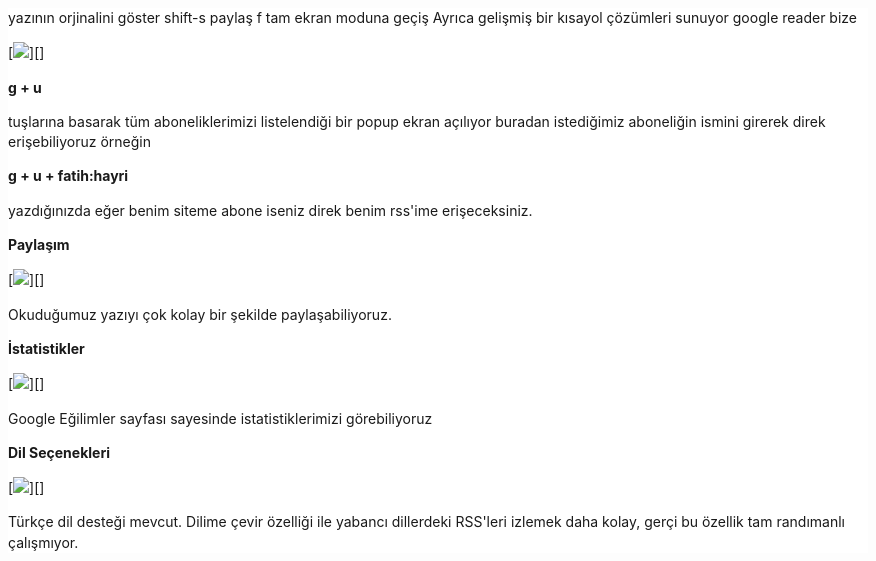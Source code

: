 </td>
<td>
yazının orjinalini göster

</td>
</tr>
<tr>
<td bgcolor="#CCDCEC">
shift-s

</td>
<td bgcolor="#CCDCEC">
paylaş

</td>
</tr>
<tr>
<td>
f

</td>
<td>
tam ekran moduna geçiş

</td>
</tr>
</tbody>
</table>
Ayrıca gelişmiş bir kısayol çözümleri sunuyor google reader bize

[![][7]][]

**g + u**

tuşlarına basarak tüm aboneliklerimizi listelendiği bir popup ekran
açılıyor buradan istediğimiz aboneliğin ismini girerek direk
erişebiliyoruz örneğin

**g + u + fatih:hayri**

yazdığınızda eğer benim siteme abone iseniz direk benim rss'ime
erişeceksiniz.

**Paylaşım**

[![][8]][]

Okuduğumuz yazıyı çok kolay bir şekilde paylaşabiliyoruz.

**İstatistikler**

[![][9]][]

Google Eğilimler sayfası sayesinde istatistiklerimizi görebiliyoruz

**Dil Seçenekleri**

[![][10]][]

Türkçe dil desteği mevcut. Dilime çevir özelliği ile yabancı dillerdeki
RSS'leri izlemek daha kolay, gerçi bu özellik tam randımanlı çalışmıyor.


  [1]: http://www.fatihhayrioglu.com/wp-content/gr_arama-300x25.gif
  [2]: http://www.fatihhayrioglu.com/wp-content/google_reader_genel_gorunum-300x176.jpg
  [3]: http://www.fatihhayrioglu.com/wp-content/gr_alinma_yayinlanma_zamani.gif
  [4]: http://www.fatihhayrioglu.com/wp-content/gr_abonelik_istatistik-300x177.gif
  [5]: http://www.fatihhayrioglu.com/wp-content/gr_sakla-300x15.gif
  [6]: http://www.fatihhayrioglu.com/wp-content/feed_gosterimi-300x162.gif
  [http://www.fabianpimminger.com/playground/google-reader-styles/]: http://www.fabianpimminger.com/playground/google-reader-styles/
  [Kısayolları listesi]: http://www.google.com/support/reader/bin/answer.py?hl=en&answer=69973
  [7]: http://www.fatihhayrioglu.com/wp-content/kisayollar1-300x159.gif
  [8]: http://www.fatihhayrioglu.com/wp-content/gr_paylas-300x18.gif
  [9]: http://www.fatihhayrioglu.com/wp-content/gr_istatistik_sayfasi-300x152.gif
  [10]: http://www.fatihhayrioglu.com/wp-content/gr_dilime_cevir.gif
  [11]: http://www.fatihhayrioglu.com/wp-content/gr_oneri.gif "gr_oneri"
  [12]: http://www.fatihhayrioglu.com/wp-content/gr_iceaktar_disa_aktar-300x122.gif
  [13]: http://www.fatihhayrioglu.com/wp-content/gr_rssyokmu.gif
  [14]: http://www.fatihhayrioglu.com/wp-content/gr_pagerank-300x84.gif
  [PageRank]: http://labs.postrank.com/gr "PageRank"
  [Benim Google Reader Dosyam (.xml)]: http://fatihhayrioglu.com/dokumanlar/google-reader-subscriptions.xml
  [bir makalede]: http://www.businessinsider.com/twitter-has-killed-rss-readers-traffic-to-google-reader-down-27-year-over-year-2010-9
  [Verimli Bilgi Takibi]: http://ferruh.mavituna.com/verimli-bilgi-takibi-oku/
  [http://mashable.com/2009/05/19/google-reader-2/]: http://mashable.com/2009/05/19/google-reader-2/
  [http://mashable.com/2007/08/23/google-reader-firefox/]: http://mashable.com/2007/08/23/google-reader-firefox/
  [http://ferruh.mavituna.com/verimli-bilgi-takibi-oku/]: http://ferruh.mavituna.com/verimli-bilgi-takibi-oku/
  [http://www.youtube.com/watch?v=SG6ehDYNCsk&feature=related]: http://www.youtube.com/watch?v=SG6ehDYNCsk&feature=related
  [http://lifehacker.com/tag/google-reader/]: http://lifehacker.com/tag/google-reader/
  [http://labs.postrank.com/gr]: http://labs.postrank.com/gr